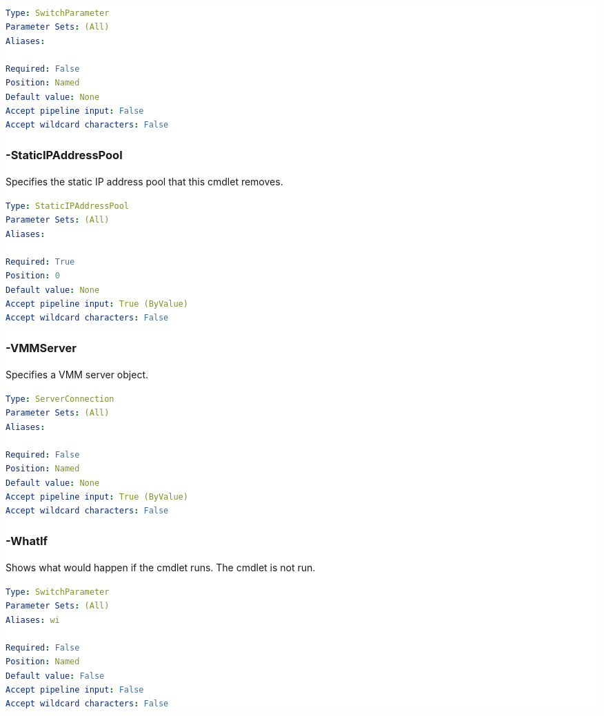 ```yaml
Type: SwitchParameter
Parameter Sets: (All)
Aliases: 

Required: False
Position: Named
Default value: None
Accept pipeline input: False
Accept wildcard characters: False
```

### -StaticIPAddressPool
Specifies the static IP address pool that this cmdlet removes.

```yaml
Type: StaticIPAddressPool
Parameter Sets: (All)
Aliases: 

Required: True
Position: 0
Default value: None
Accept pipeline input: True (ByValue)
Accept wildcard characters: False
```

### -VMMServer
Specifies a VMM server object.

```yaml
Type: ServerConnection
Parameter Sets: (All)
Aliases: 

Required: False
Position: Named
Default value: None
Accept pipeline input: True (ByValue)
Accept wildcard characters: False
```

### -WhatIf
Shows what would happen if the cmdlet runs.
The cmdlet is not run.

```yaml
Type: SwitchParameter
Parameter Sets: (All)
Aliases: wi

Required: False
Position: Named
Default value: False
Accept pipeline input: False
Accept wildcard characters: False
```
